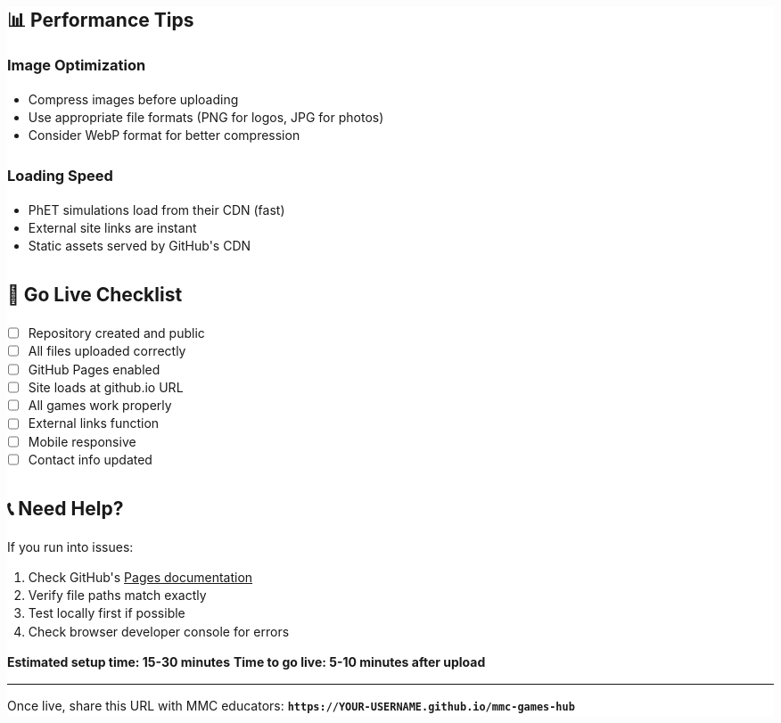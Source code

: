 ## 📊 Performance Tips

### Image Optimization
- Compress images before uploading
- Use appropriate file formats (PNG for logos, JPG for photos)
- Consider WebP format for better compression

### Loading Speed
- PhET simulations load from their CDN (fast)
- External site links are instant
- Static assets served by GitHub's CDN

## 🎉 Go Live Checklist

- [ ] Repository created and public
- [ ] All files uploaded correctly
- [ ] GitHub Pages enabled
- [ ] Site loads at github.io URL
- [ ] All games work properly
- [ ] External links function
- [ ] Mobile responsive
- [ ] Contact info updated

## 📞 Need Help?

If you run into issues:
1. Check GitHub's [Pages documentation](https://docs.github.com/en/pages)
2. Verify file paths match exactly
3. Test locally first if possible
4. Check browser developer console for errors

**Estimated setup time: 15-30 minutes**
**Time to go live: 5-10 minutes after upload**

---

Once live, share this URL with MMC educators:
**`https://YOUR-USERNAME.github.io/mmc-games-hub`**
